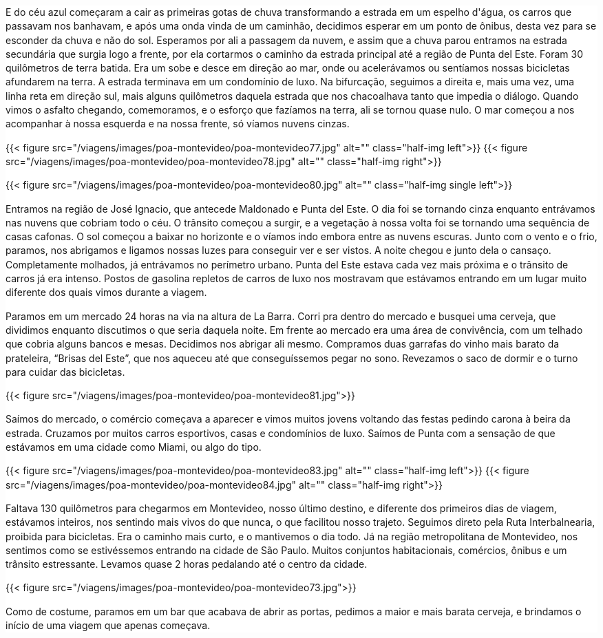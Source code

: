 E do céu azul começaram a cair as primeiras gotas de chuva transformando a estrada em um espelho d'água, os carros que passavam nos banhavam, e após uma onda vinda de um caminhão, decidimos esperar em um ponto de ônibus, desta vez para se esconder da chuva e não do sol.
Esperamos por ali a passagem da nuvem, e assim que a chuva parou entramos na estrada secundária que surgia logo a frente, por ela cortarmos o caminho da estrada principal até a região de Punta del Este. Foram 30 quilômetros de terra batida. Era um sobe e desce em direção ao mar, onde ou acelerávamos ou sentíamos nossas bicicletas afundarem na terra. A estrada terminava em um condomínio de luxo. Na bifurcação, seguimos a direita e, mais uma vez, uma linha reta em direção sul, mais alguns quilômetros daquela estrada que nos chacoalhava tanto que impedia o diálogo. Quando vimos o asfalto chegando, comemoramos, e o esforço que fazíamos na terra, ali se tornou quase nulo. O mar começou a nos acompanhar à nossa esquerda e na nossa frente, só víamos nuvens cinzas.

{{< figure src="/viagens/images/poa-montevideo/poa-montevideo77.jpg" alt="" class="half-img left">}}
{{< figure src="/viagens/images/poa-montevideo/poa-montevideo78.jpg" alt="" class="half-img right">}}

{{< figure src="/viagens/images/poa-montevideo/poa-montevideo80.jpg" alt="" class="half-img single left">}}

Entramos na região de José Ignacio, que antecede Maldonado e Punta del Este. O dia foi se tornando cinza enquanto entrávamos nas nuvens que cobriam todo o céu. O trânsito começou a surgir, e a vegetação à nossa volta foi se tornando uma sequência de casas cafonas. O sol começou a baixar no horizonte e o víamos indo embora entre as nuvens escuras. Junto com o vento e o frio, paramos, nos abrigamos e ligamos nossas luzes para conseguir ver e ser vistos. A noite chegou e junto dela o cansaço. Completamente molhados,  já entrávamos no perímetro urbano. Punta del Este estava cada vez mais próxima e o trânsito de carros já era intenso. Postos de gasolina repletos de carros de luxo nos mostravam que estávamos entrando em um lugar muito diferente dos quais vimos durante a viagem.

Paramos em um mercado 24 horas na via na altura de La Barra. Corri pra dentro do mercado e busquei uma cerveja, que dividimos enquanto discutimos o que seria daquela noite. Em frente ao mercado era uma área de convivência, com um telhado  que cobria alguns bancos e mesas. Decidimos nos abrigar ali mesmo. Compramos duas garrafas do vinho mais barato da prateleira, “Brisas del Este”, que nos aqueceu até que conseguíssemos pegar no sono. Revezamos o saco de dormir e o turno para cuidar das bicicletas.

{{< figure src="/viagens/images/poa-montevideo/poa-montevideo81.jpg">}}


Saímos do mercado, o comércio começava a aparecer e vimos muitos jovens voltando das festas pedindo carona à beira da estrada. Cruzamos por muitos carros esportivos, casas e condomínios de luxo. Saímos de Punta com a sensação de que estávamos em uma cidade como Miami, ou algo do tipo.

{{< figure src="/viagens/images/poa-montevideo/poa-montevideo83.jpg" alt="" class="half-img left">}}
{{< figure src="/viagens/images/poa-montevideo/poa-montevideo84.jpg" alt="" class="half-img right">}}

Faltava 130 quilômetros para chegarmos em Montevideo, nosso último destino, e diferente dos primeiros dias de viagem, estávamos inteiros, nos sentindo mais vivos do que nunca, o que facilitou nosso trajeto. Seguimos direto pela Ruta Interbalnearia, proibida para bicicletas. Era o caminho mais curto, e o mantivemos o dia todo.
Já na região metropolitana de Montevideo, nos sentimos como se estivéssemos entrando na cidade de São Paulo. Muitos conjuntos habitacionais, comércios, ônibus e um trânsito estressante. Levamos quase 2 horas pedalando até o centro da cidade.

{{< figure src="/viagens/images/poa-montevideo/poa-montevideo73.jpg">}}

Como de costume, paramos em um bar que acabava de abrir as portas, pedimos a maior e mais barata cerveja, e brindamos o início de uma viagem que apenas começava.
